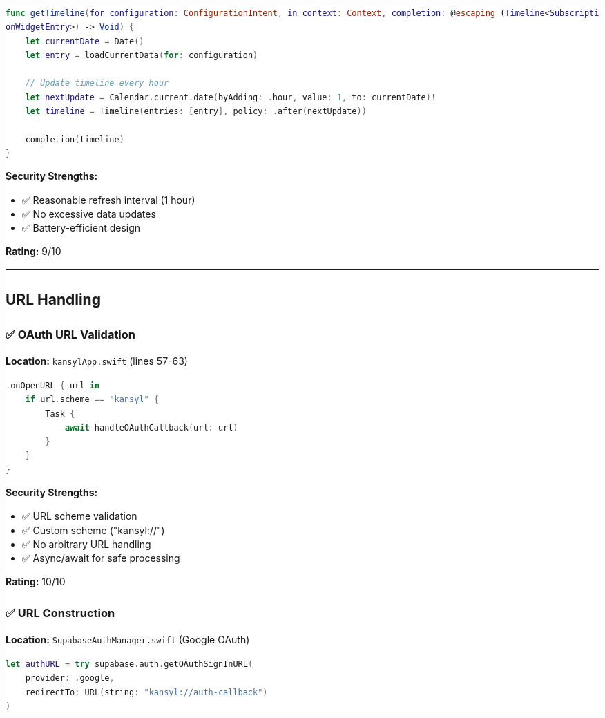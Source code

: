 ```swift
func getTimeline(for configuration: ConfigurationIntent, in context: Context, completion: @escaping (Timeline<SubscriptionWidgetEntry>) -> Void) {
    let currentDate = Date()
    let entry = loadCurrentData(for: configuration)
    
    // Update timeline every hour
    let nextUpdate = Calendar.current.date(byAdding: .hour, value: 1, to: currentDate)!
    let timeline = Timeline(entries: [entry], policy: .after(nextUpdate))
    
    completion(timeline)
}
```

**Security Strengths:**
- ✅ Reasonable refresh interval (1 hour)
- ✅ No excessive data updates
- ✅ Battery-efficient design

**Rating:** 9/10

---

## URL Handling

### ✅ OAuth URL Validation
**Location:** `kansylApp.swift` (lines 57-63)

```swift
.onOpenURL { url in
    if url.scheme == "kansyl" {
        Task {
            await handleOAuthCallback(url: url)
        }
    }
}
```

**Security Strengths:**
- ✅ URL scheme validation
- ✅ Custom scheme ("kansyl://")
- ✅ No arbitrary URL handling
- ✅ Async/await for safe processing

**Rating:** 10/10

### ✅ URL Construction
**Location:** `SupabaseAuthManager.swift` (Google OAuth)

```swift
let authURL = try supabase.auth.getOAuthSignInURL(
    provider: .google,
    redirectTo: URL(string: "kansyl://auth-callback")
)
```
